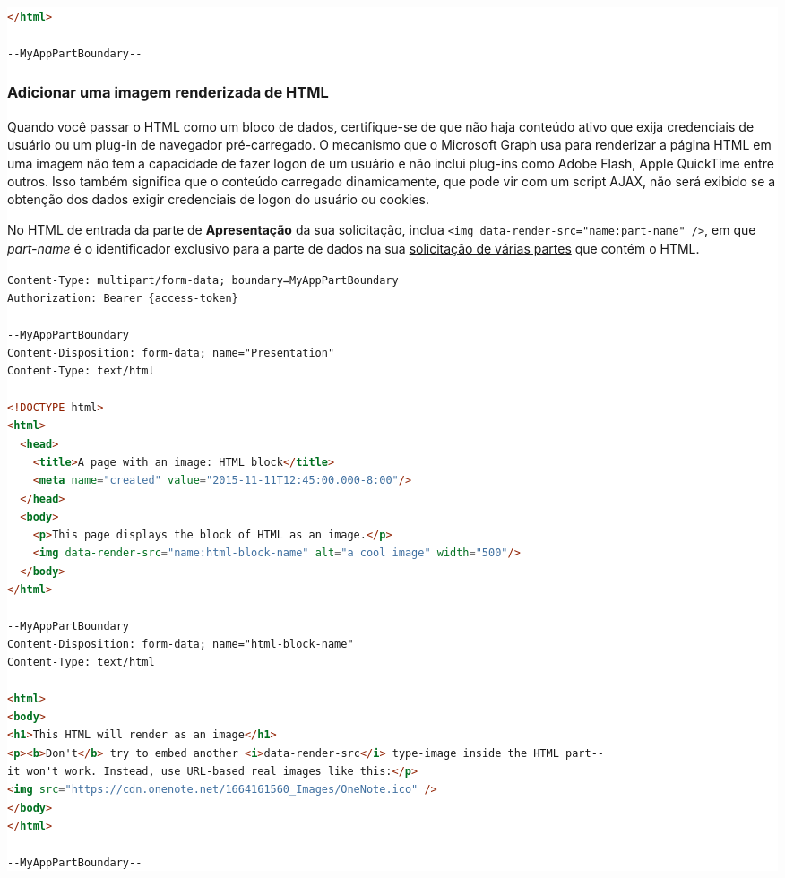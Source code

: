 ```html
</html>

--MyAppPartBoundary--  
```


<a name="image-img-binary-data-render-src"></a>

### <a name="add-an-image-rendered-from-html"></a>Adicionar uma imagem renderizada de HTML

Quando você passar o HTML como um bloco de dados, certifique-se de que não haja conteúdo ativo que exija credenciais de usuário ou um plug-in de navegador pré-carregado. O mecanismo que o Microsoft Graph usa para renderizar a página HTML em uma imagem não tem a capacidade de fazer logon de um usuário e não inclui plug-ins como Adobe Flash, Apple QuickTime entre outros. Isso também significa que o conteúdo carregado dinamicamente, que pode vir com um script AJAX, não será exibido se a obtenção dos dados exigir credenciais de logon do usuário ou cookies.

No HTML de entrada da parte de **Apresentação** da sua solicitação, inclua `<img data-render-src="name:part-name" />`, em que *part-name* é o identificador exclusivo para a parte de dados na sua [solicitação de várias partes](onenote-create-page.md#example-request) que contém o HTML.


```html
Content-Type: multipart/form-data; boundary=MyAppPartBoundary
Authorization: Bearer {access-token}

--MyAppPartBoundary
Content-Disposition: form-data; name="Presentation"
Content-Type: text/html

<!DOCTYPE html>
<html>
  <head>
    <title>A page with an image: HTML block</title>
    <meta name="created" value="2015-11-11T12:45:00.000-8:00"/>
  </head>
  <body>
    <p>This page displays the block of HTML as an image.</p>
    <img data-render-src="name:html-block-name" alt="a cool image" width="500"/>
  </body>
</html>

--MyAppPartBoundary
Content-Disposition: form-data; name="html-block-name"
Content-Type: text/html

<html>
<body>
<h1>This HTML will render as an image</h1>
<p><b>Don't</b> try to embed another <i>data-render-src</i> type-image inside the HTML part--
it won't work. Instead, use URL-based real images like this:</p>
<img src="https://cdn.onenote.net/1664161560_Images/OneNote.ico" />
</body>
</html>

--MyAppPartBoundary--  
```
